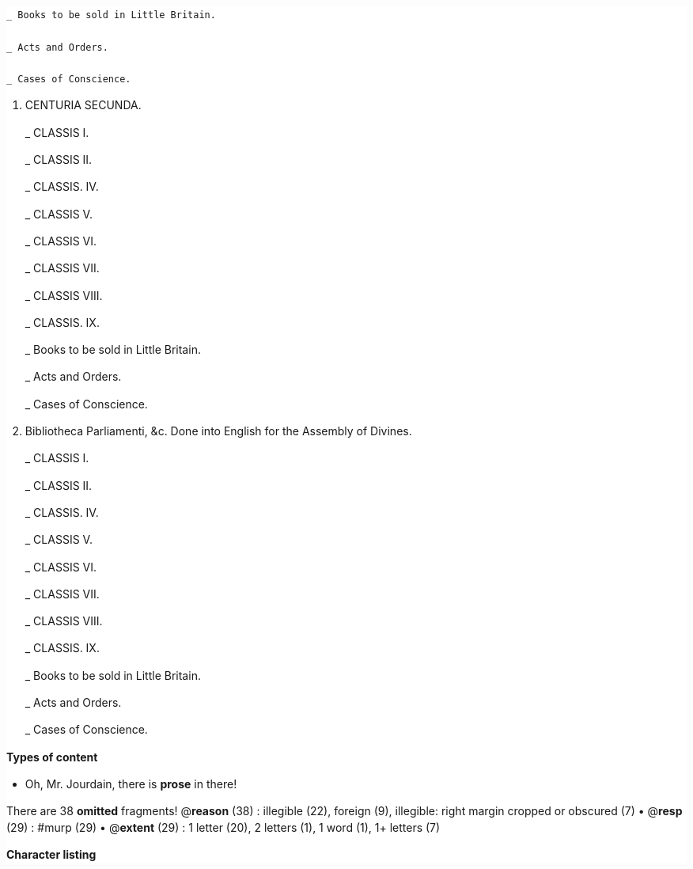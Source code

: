     _ Books to be sold in Little Britain.

    _ Acts and Orders.

    _ Cases of Conscience.

1. CENTURIA SECUNDA.

    _ CLASSIS I.

    _ CLASSIS II.

    _ CLASSIS. IV.

    _ CLASSIS V.

    _ CLASSIS VI.

    _ CLASSIS VII.

    _ CLASSIS VIII.

    _ CLASSIS. IX.

    _ Books to be sold in Little Britain.

    _ Acts and Orders.

    _ Cases of Conscience.

1. Bibliotheca Parliamenti, &c. Done into English for the Assembly of Divines.

    _ CLASSIS I.

    _ CLASSIS II.

    _ CLASSIS. IV.

    _ CLASSIS V.

    _ CLASSIS VI.

    _ CLASSIS VII.

    _ CLASSIS VIII.

    _ CLASSIS. IX.

    _ Books to be sold in Little Britain.

    _ Acts and Orders.

    _ Cases of Conscience.

**Types of content**

  * Oh, Mr. Jourdain, there is **prose** in there!

There are 38 **omitted** fragments! 
 @__reason__ (38) : illegible (22), foreign (9), illegible: right margin cropped or obscured (7)  •  @__resp__ (29) : #murp (29)  •  @__extent__ (29) : 1 letter (20), 2 letters (1), 1 word (1), 1+ letters (7)

**Character listing**
